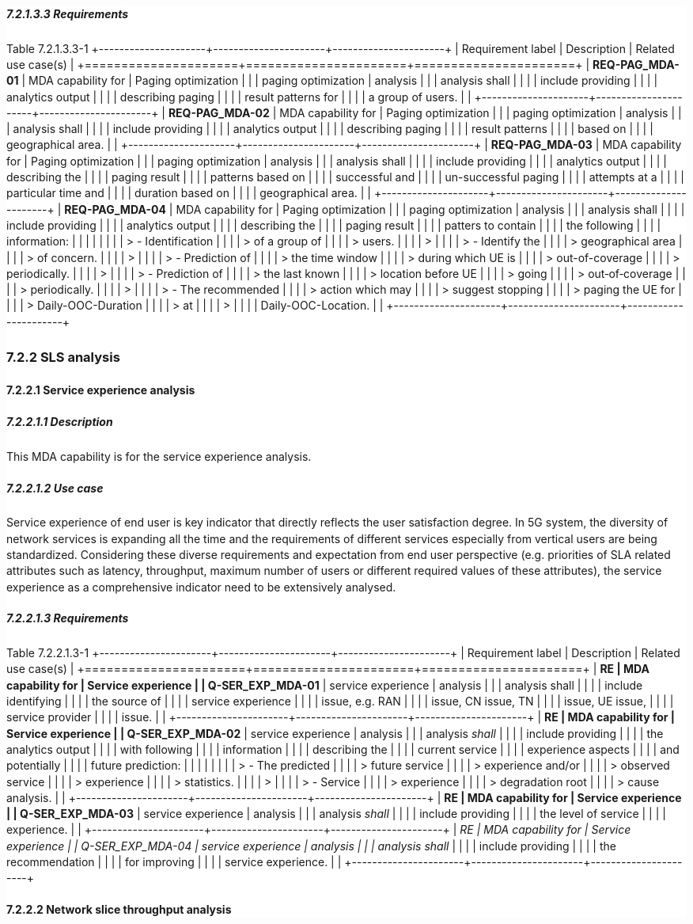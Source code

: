 ##### 7.2.1.3.3 Requirements
Table 7.2.1.3.3-1
+---------------------+----------------------+----------------------+ | Requirement label | Description | Related use case(s) | +=====================+======================+======================+ | **REQ-PAG_MDA-01** | MDA capability for | Paging optimization | | | paging optimization | analysis | | | analysis shall | | | | include providing | | | | analytics output | | | | describing paging | | | | result patterns for | | | | a group of users. | | +---------------------+----------------------+----------------------+ | **REQ-PAG_MDA-02** | MDA capability for | Paging optimization | | | paging optimization | analysis | | | analysis shall | | | | include providing | | | | analytics output | | | | describing paging | | | | result patterns | | | | based on | | | | geographical area. | | +---------------------+----------------------+----------------------+ | **REQ-PAG_MDA-03** | MDA capability for | Paging optimization | | | paging optimization | analysis | | | analysis shall | | | | include providing | | | | analytics output | | | | describing the | | | | paging result | | | | patterns based on | | | | successful and | | | | un-successful paging | | | | attempts at a | | | | particular time and | | | | duration based on | | | | geographical area. | | +---------------------+----------------------+----------------------+ | **REQ-PAG_MDA-04** | MDA capability for | Paging optimization | | | paging optimization | analysis | | | analysis shall | | | | include providing | | | | analytics output | | | | describing the | | | | paging result | | | | patters to contain | | | | the following | | | | information: | | | | | | | | > \- Identification | | | | > of a group of | | | | > users. | | | | > | | | | > \- Identify the | | | | > geographical area | | | | > of concern. | | | | > | | | | > \- Prediction of | | | | > the time window | | | | > during which UE is | | | | > out-of-coverage | | | | > periodically. | | | | > | | | | > \- Prediction of | | | | > the last known | | | | > location before UE | | | | > going | | | | > out‑of‑coverage | | | | > periodically. | | | | > | | | | > \- The recommended | | | | > action which may | | | | > suggest stopping | | | | > paging the UE for | | | | > Daily-OOC-Duration | | | | > at | | | | > | | | | Daily-OOC-Location. | | +---------------------+----------------------+----------------------+
### 7.2.2 SLS analysis
#### 7.2.2.1 Service experience analysis
##### 7.2.2.1.1 Description
This MDA capability is for the service experience analysis.
##### 7.2.2.1.2 Use case
Service experience of end user is key indicator that directly reflects the
user satisfaction degree. In 5G system, the diversity of network services is
expanding all the time and the requirements of different services especially
from vertical users are being standardized. Considering these diverse
requirements and expectation from end user perspective (e.g. priorities of SLA
related attributes such as latency, throughput, maximum number of users or
different required values of these attributes), the service experience as a
comprehensive indicator need to be extensively analysed.
##### 7.2.2.1.3 Requirements
Table 7.2.2.1.3-1
+----------------------+----------------------+----------------------+ | Requirement label | Description | Related use case(s) | +======================+======================+======================+ | **RE | MDA capability for | Service experience | | Q-SER_EXP_MDA-01** | service experience | analysis | | | analysis shall | | | | include identifying | | | | the source of | | | | service experience | | | | issue, e.g. RAN | | | | issue, CN issue, TN | | | | issue, UE issue, | | | | service provider | | | | issue. | | +----------------------+----------------------+----------------------+ | **RE | MDA capability for | Service experience | | Q-SER_EXP_MDA-02** | service experience | analysis | | | analysis _shall_ | | | | include providing | | | | the analytics output | | | | with following | | | | information | | | | describing the | | | | current service | | | | experience aspects | | | | and potentially | | | | future prediction: | | | | | | | | > \- The predicted | | | | > future service | | | | > experience and/or | | | | > observed service | | | | > experience | | | | > statistics. | | | | > | | | | > \- Service | | | | > experience | | | | > degradation root | | | | > cause analysis. | | +----------------------+----------------------+----------------------+ | **RE | MDA capability for | Service experience | | Q-SER_EXP_MDA-03** | service experience | analysis | | | analysis _shall_ | | | | include providing | | | | the level of service | | | | experience. | | +----------------------+----------------------+----------------------+ | **RE | MDA capability for | *Service experience | | Q-SER_EXP_MDA-04** | service experience | analysis _| | | analysis_ shall* | | | | include providing | | | | the recommendation | | | | for improving | | | | service experience. | | +----------------------+----------------------+----------------------+
#### 7.2.2.2 Network slice throughput analysis
